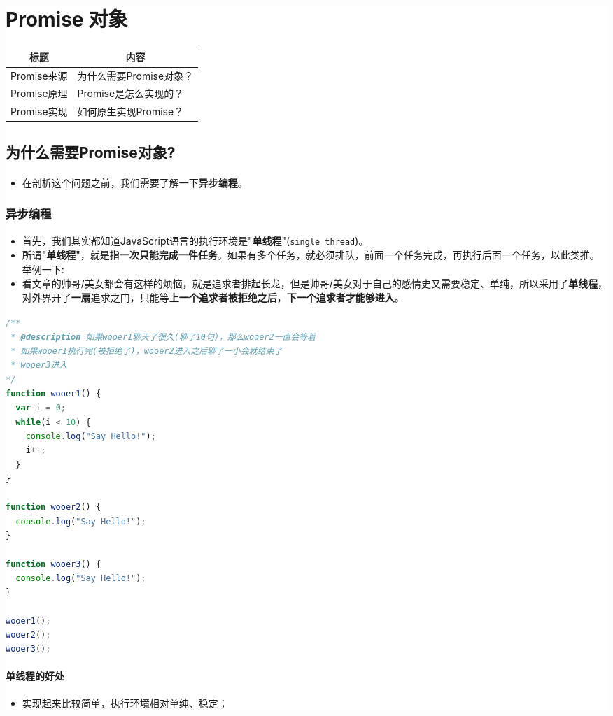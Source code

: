 # Promise 对象

| 标题        | 内容                    |
| ----------- | ----------------------- |
| Promise来源 | 为什么需要Promise对象？ |
| Promise原理 | Promise是怎么实现的？   |
| Promise实现 | 如何原生实现Promise？   |

## 为什么需要Promise对象?

- 在剖析这个问题之前，我们需要了解一下**异步编程**。

### 异步编程

- 首先，我们其实都知道JavaScript语言的执行环境是"**单线程**"(`single thread`)。
- 所谓"**单线程**"，就是指**一次只能完成一件任务**。如果有多个任务，就必须排队，前面一个任务完成，再执行后面一个任务，以此类推。举例一下:
- 看文章的帅哥/美女都会有这样的烦恼，就是追求者排起长龙，但是帅哥/美女对于自己的感情史又需要稳定、单纯，所以采用了**单线程**，对外界开了**一扇**追求之门，只能等**上一个追求者被拒绝之后**，**下一个追求者才能够进入**。

```javascript
/**
 * @description 如果wooer1聊天了很久(聊了10句)，那么wooer2一直会等着
 * 如果wooer1执行完(被拒绝了)，wooer2进入之后聊了一小会就结束了
 * wooer3进入
*/
function wooer1() {
  var i = 0;
  while(i < 10) {
    console.log("Say Hello!");
    i++;
  }
}

function wooer2() {
  console.log("Say Hello!");
}

function wooer3() {
  console.log("Say Hello!");
}

wooer1();
wooer2();
wooer3();
```

#### 单线程的好处
- 实现起来比较简单，执行环境相对单纯、稳定；
